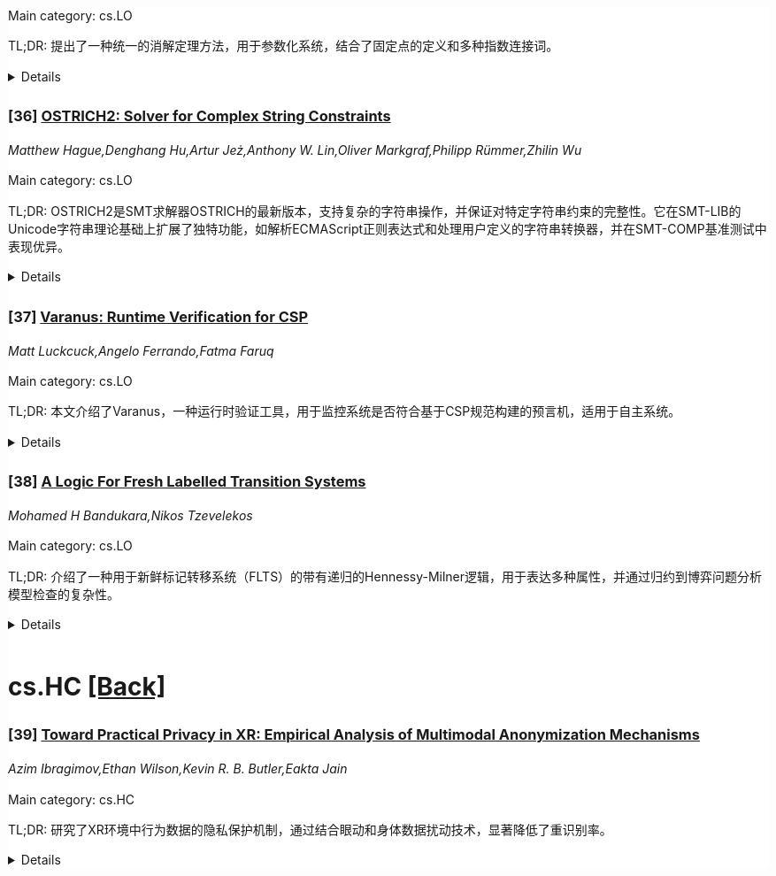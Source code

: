 Main category: cs.LO

TL;DR: 提出了一种统一的消解定理方法，用于参数化系统，结合了固定点的定义和多种指数连接词。


<details><summary>Details</summary></details>


### [36] [OSTRICH2: Solver for Complex String Constraints](https://arxiv.org/abs/2506.14363)
*Matthew Hague,Denghang Hu,Artur Jeż,Anthony W. Lin,Oliver Markgraf,Philipp Rümmer,Zhilin Wu*

Main category: cs.LO

TL;DR: OSTRICH2是SMT求解器OSTRICH的最新版本，支持复杂的字符串操作，并保证对特定字符串约束的完整性。它在SMT-LIB的Unicode字符串理论基础上扩展了独特功能，如解析ECMAScript正则表达式和处理用户定义的字符串转换器，并在SMT-COMP基准测试中表现优异。


<details><summary>Details</summary></details>


### [37] [Varanus: Runtime Verification for CSP](https://arxiv.org/abs/2506.14426)
*Matt Luckcuck,Angelo Ferrando,Fatma Faruq*

Main category: cs.LO

TL;DR: 本文介绍了Varanus，一种运行时验证工具，用于监控系统是否符合基于CSP规范构建的预言机，适用于自主系统。


<details><summary>Details</summary></details>


### [38] [A Logic For Fresh Labelled Transition Systems](https://arxiv.org/abs/2506.14538)
*Mohamed H Bandukara,Nikos Tzevelekos*

Main category: cs.LO

TL;DR: 介绍了一种用于新鲜标记转移系统（FLTS）的带有递归的Hennessy-Milner逻辑，用于表达多种属性，并通过归约到博弈问题分析模型检查的复杂性。


<details><summary>Details</summary></details>


<div id='cs.HC'></div>

# cs.HC [[Back]](#toc)

### [39] [Toward Practical Privacy in XR: Empirical Analysis of Multimodal Anonymization Mechanisms](https://arxiv.org/abs/2506.13882)
*Azim Ibragimov,Ethan Wilson,Kevin R. B. Butler,Eakta Jain*

Main category: cs.HC

TL;DR: 研究了XR环境中行为数据的隐私保护机制，通过结合眼动和身体数据扰动技术，显著降低了重识别率。


<details><summary>Details</summary></details>
